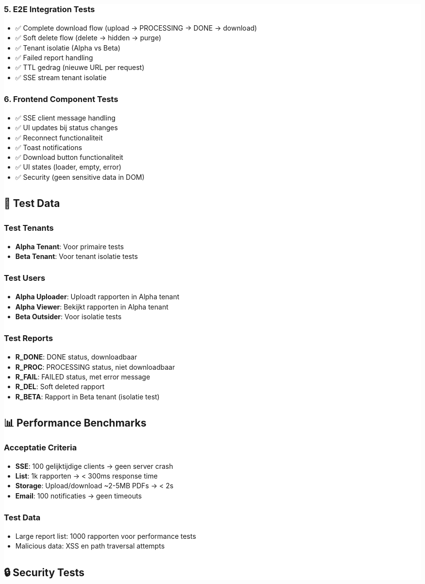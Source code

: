 ### 5. E2E Integration Tests
- ✅ Complete download flow (upload → PROCESSING → DONE → download)
- ✅ Soft delete flow (delete → hidden → purge)
- ✅ Tenant isolatie (Alpha vs Beta)
- ✅ Failed report handling
- ✅ TTL gedrag (nieuwe URL per request)
- ✅ SSE stream tenant isolatie

### 6. Frontend Component Tests
- ✅ SSE client message handling
- ✅ UI updates bij status changes
- ✅ Reconnect functionaliteit
- ✅ Toast notifications
- ✅ Download button functionaliteit
- ✅ UI states (loader, empty, error)
- ✅ Security (geen sensitive data in DOM)

## 🔧 Test Data

### Test Tenants
- **Alpha Tenant**: Voor primaire tests
- **Beta Tenant**: Voor tenant isolatie tests

### Test Users
- **Alpha Uploader**: Uploadt rapporten in Alpha tenant
- **Alpha Viewer**: Bekijkt rapporten in Alpha tenant  
- **Beta Outsider**: Voor isolatie tests

### Test Reports
- **R_DONE**: DONE status, downloadbaar
- **R_PROC**: PROCESSING status, niet downloadbaar
- **R_FAIL**: FAILED status, met error message
- **R_DEL**: Soft deleted rapport
- **R_BETA**: Rapport in Beta tenant (isolatie test)

## 📊 Performance Benchmarks

### Acceptatie Criteria
- **SSE**: 100 gelijktijdige clients → geen server crash
- **List**: 1k rapporten → < 300ms response time
- **Storage**: Upload/download ~2-5MB PDFs → < 2s
- **Email**: 100 notificaties → geen timeouts

### Test Data
- Large report list: 1000 rapporten voor performance tests
- Malicious data: XSS en path traversal attempts

## 🔒 Security Tests
